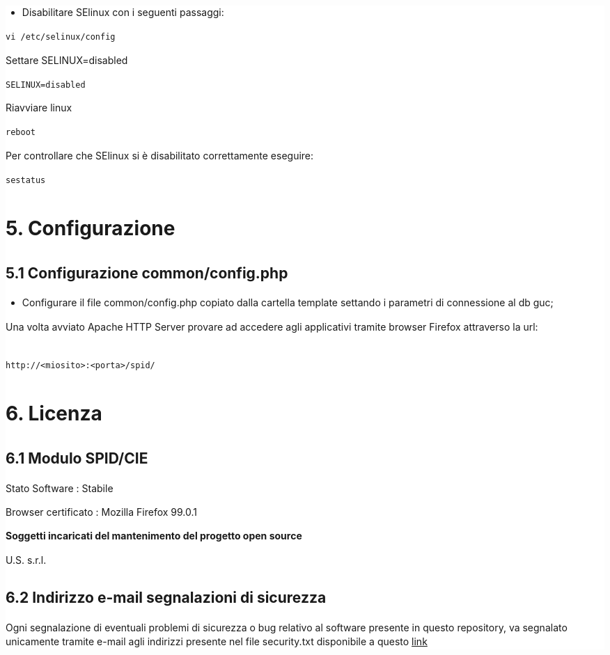 - Disabilitare SElinux con i seguenti passaggi: 

```
vi /etc/selinux/config
```

Settare SELINUX=disabled

```
SELINUX=disabled
```
Riavviare linux

```
reboot
```
Per controllare che SElinux si è disabilitato correttamente eseguire:
```
sestatus
```



 
 
# **5. Configurazione**

## **5.1 Configurazione common/config.php**

- Configurare il file common/config.php copiato dalla cartella template settando i parametri di connessione al db guc;


Una volta avviato Apache HTTP Server provare ad accedere agli applicativi tramite browser Firefox attraverso la url:

```

http://<miosito>:<porta>/spid/
```


# **6. Licenza**


## 6.1 **Modulo SPID/CIE**


Stato Software : Stabile

Browser certificato : Mozilla Firefox 99.0.1

**Soggetti incaricati del mantenimento del progetto open source**

U.S. s.r.l. 
## **6.2 Indirizzo e-mail segnalazioni di sicurezza**
Ogni segnalazione di eventuali problemi di sicurezza o bug relativo al software presente in questo repository, va segnalato unicamente tramite e-mail agli indirizzi presente nel file security.txt disponibile a questo [link](http://gisa.regione.campania.it/.well-known/security.txt)
